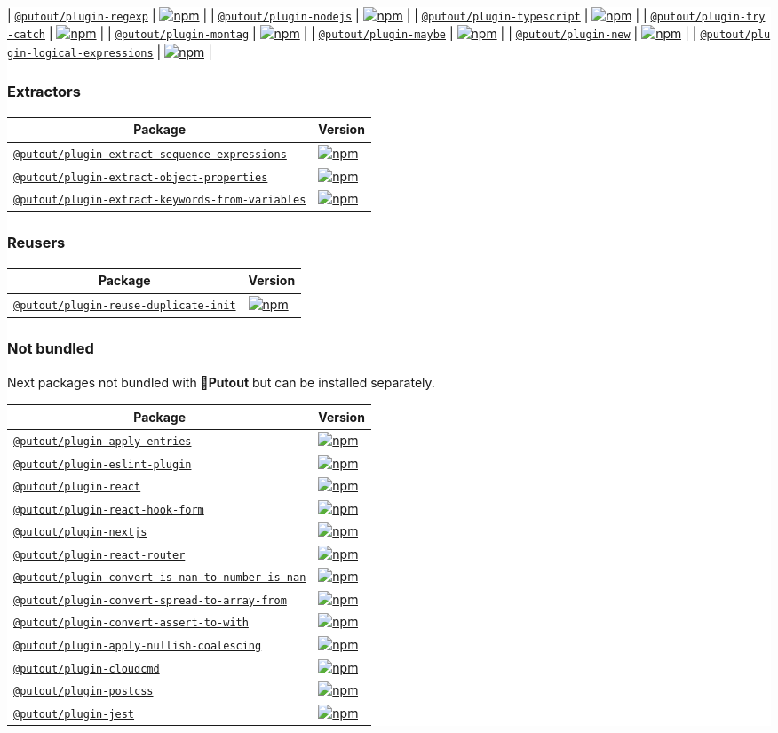 | [`@putout/plugin-regexp`](/packages/plugin-regexp#readme) | [![npm](https://img.shields.io/npm/v/@putout/plugin-regexp.svg?maxAge=86400)](https://www.npmjs.com/package/@putout/plugin-regexp) |
| [`@putout/plugin-nodejs`](/packages/plugin-nodejs#readme) | [![npm](https://img.shields.io/npm/v/@putout/plugin-nodejs.svg?maxAge=86400)](https://www.npmjs.com/package/@putout/plugin-nodejs) |
| [`@putout/plugin-typescript`](/packages/plugin-typescript#readme) | [![npm](https://img.shields.io/npm/v/@putout/plugin-typescript.svg?maxAge=86400)](https://www.npmjs.com/package/@putout/plugin-typescript) |
| [`@putout/plugin-try-catch`](/packages/plugin-try-catch#readme) | [![npm](https://img.shields.io/npm/v/@putout/plugin-try-catch.svg?maxAge=86400)](https://www.npmjs.com/package/@putout/plugin-try-catch) |
| [`@putout/plugin-montag`](/packages/plugin-montag#readme) | [![npm](https://img.shields.io/npm/v/@putout/plugin-montag.svg?maxAge=86400)](https://www.npmjs.com/package/@putout/plugin-montag) |
| [`@putout/plugin-maybe`](/packages/plugin-maybe#readme) | [![npm](https://img.shields.io/npm/v/@putout/plugin-maybe.svg?maxAge=86400)](https://www.npmjs.com/package/@putout/plugin-maybe) |
| [`@putout/plugin-new`](/packages/plugin-new#readme) | [![npm](https://img.shields.io/npm/v/@putout/plugin-new.svg?maxAge=86400)](https://www.npmjs.com/package/@putout/plugin-new) |
| [`@putout/plugin-logical-expressions`](/packages/plugin-logical-expressions#readme) | [![npm](https://img.shields.io/npm/v/@putout/plugin-logical-expressions.svg?maxAge=86400)](https://www.npmjs.com/package/@putout/plugin-logical-expressions) |

### Extractors

| Package | Version |
|--------|-------|
| [`@putout/plugin-extract-sequence-expressions`](/packages/plugin-extract-sequence-expressions#readme) | [![npm](https://img.shields.io/npm/v/@putout/plugin-extract-sequence-expressions.svg?maxAge=86400)](https://www.npmjs.com/package/@putout/plugin-extract-sequence-expressions) |
| [`@putout/plugin-extract-object-properties`](/packages/plugin-extract-object-properties#readme) | [![npm](https://img.shields.io/npm/v/@putout/plugin-extract-object-properties.svg?maxAge=86400)](https://www.npmjs.com/package/@putout/plugin-extract-object-properties) |
| [`@putout/plugin-extract-keywords-from-variables`](/packages/plugin-extract-keywords-from-variables#readme) | [![npm](https://img.shields.io/npm/v/@putout/plugin-extract-keywords-from-variables.svg?maxAge=86400)](https://www.npmjs.com/package/@putout/plugin-extract-keywords-from-variables) |

### Reusers

| Package | Version |
|--------|-------|
| [`@putout/plugin-reuse-duplicate-init`](/packages/plugin-reuse-duplicate-init#readme) | [![npm](https://img.shields.io/npm/v/@putout/plugin-reuse-duplicate-init.svg?maxAge=86400)](https://www.npmjs.com/package/@putout/plugin-reuse-duplicate-init) |

### Not bundled

Next packages not bundled with 🐊**Putout** but can be installed separately.

| Package | Version |
|--------|-------|
| [`@putout/plugin-apply-entries`](/packages/plugin-apply-entries#readme) | [![npm](https://img.shields.io/npm/v/@putout/plugin-apply-entries.svg?maxAge=86400)](https://www.npmjs.com/package/@putout/plugin-apply-entries) |
| [`@putout/plugin-eslint-plugin`](/packages/plugin-eslint-plugin#readme) | [![npm](https://img.shields.io/npm/v/@putout/plugin-eslint-plugin.svg?maxAge=86400)](https://www.npmjs.com/package/@putout/plugin-eslint-plugin) |
| [`@putout/plugin-react`](/packages/plugin-react#readme) | [![npm](https://img.shields.io/npm/v/@putout/plugin-react.svg?maxAge=86400)](https://www.npmjs.com/package/@putout/plugin-react) |
| [`@putout/plugin-react-hook-form`](/packages/plugin-react-hook-form#readme) | [![npm](https://img.shields.io/npm/v/@putout/plugin-react-hook-form.svg?maxAge=86400)](https://www.npmjs.com/package/@putout/plugin-react-hook-form) |
| [`@putout/plugin-nextjs`](/packages/plugin-nextjs#readme) | [![npm](https://img.shields.io/npm/v/@putout/plugin-nextjs.svg?maxAge=86400)](https://www.npmjs.com/package/@putout/plugin-nextjs) |
| [`@putout/plugin-react-router`](/packages/plugin-react-router#readme) | [![npm](https://img.shields.io/npm/v/@putout/plugin-react-router.svg?maxAge=86400)](https://www.npmjs.com/package/@putout/plugin-react-router) |
| [`@putout/plugin-convert-is-nan-to-number-is-nan`](/packages/plugin-convert-is-nan-to-number-is-nan#readme) | [![npm](https://img.shields.io/npm/v/@putout/plugin-convert-is-nan-to-number-is-nan.svg?maxAge=86400)](https://www.npmjs.com/package/@putout/plugin-convert-is-nan-to-number-is-nan) |
| [`@putout/plugin-convert-spread-to-array-from`](/packages/plugin-convert-spread-to-array-from#readme) | [![npm](https://img.shields.io/npm/v/@putout/plugin-convert-spread-to-array-from.svg?maxAge=86400)](https://www.npmjs.com/package/@putout/plugin-convert-spread-to-array-from) |
| [`@putout/plugin-convert-assert-to-with`](/packages/plugin-convert-assert-to-with#readme) | [![npm](https://img.shields.io/npm/v/@putout/plugin-convert-assert-to-with.svg?maxAge=86400)](https://www.npmjs.com/package/@putout/plugin-convert-assert-to-with) |
| [`@putout/plugin-apply-nullish-coalescing`](/packages/plugin-apply-nullish-coalescing#readme) | [![npm](https://img.shields.io/npm/v/@putout/plugin-apply-nullish-coalescing.svg?maxAge=86400)](https://www.npmjs.com/package/@putout/plugin-apply-nullish-coalescing) |
| [`@putout/plugin-cloudcmd`](/packages/plugin-cloudcmd#readme) | [![npm](https://img.shields.io/npm/v/@putout/plugin-cloudcmd.svg?maxAge=86400)](https://www.npmjs.com/package/@putout/plugin-cloudcmd) |
| [`@putout/plugin-postcss`](/packages/plugin-postcss#readme) | [![npm](https://img.shields.io/npm/v/@putout/plugin-postcss.svg?maxAge=86400)](https://www.npmjs.com/package/@putout/plugin-postcss) |
| [`@putout/plugin-jest`](/packages/plugin-jest#readme) | [![npm](https://img.shields.io/npm/v/@putout/plugin-jest.svg?maxAge=86400)](https://www.npmjs.com/package/@putout/plugin-jest) |